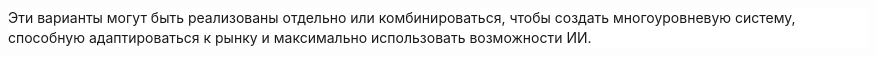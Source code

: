 Эти варианты могут быть реализованы отдельно или комбинироваться, чтобы создать многоуровневую систему, способную адаптироваться к рынку и максимально использовать возможности ИИ.